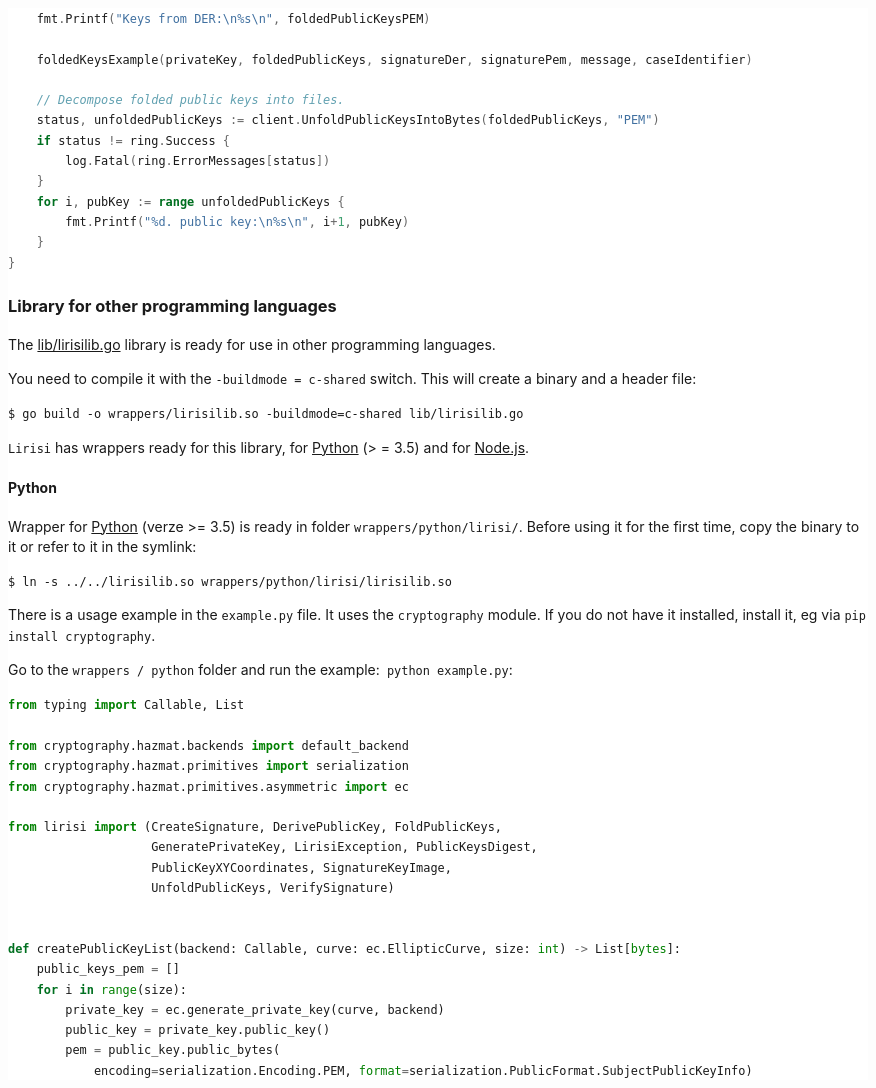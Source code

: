```go
	fmt.Printf("Keys from DER:\n%s\n", foldedPublicKeysPEM)

	foldedKeysExample(privateKey, foldedPublicKeys, signatureDer, signaturePem, message, caseIdentifier)

	// Decompose folded public keys into files.
	status, unfoldedPublicKeys := client.UnfoldPublicKeysIntoBytes(foldedPublicKeys, "PEM")
	if status != ring.Success {
		log.Fatal(ring.ErrorMessages[status])
	}
	for i, pubKey := range unfoldedPublicKeys {
		fmt.Printf("%d. public key:\n%s\n", i+1, pubKey)
	}
}
```

### Library for other programming languages

The [lib/lirisilib.go](https://github.com/zbohm/lirisi/blob/master/lib/lirisilib.go) library is ready for use in other programming languages.

You need to compile it with the `-buildmode = c-shared` switch. This will create a binary and a header file:

```
$ go build -o wrappers/lirisilib.so -buildmode=c-shared lib/lirisilib.go
```

`Lirisi` has wrappers ready for this library, for [Python](https://www.python.org/) (> = 3.5) and for [Node.js](https://nodejs.org/).


#### Python

Wrapper for [Python](https://www.python.org/) (verze >= 3.5) is ready in folder `wrappers/python/lirisi/`.
Before using it for the first time, copy the binary to it or refer to it in the symlink:

```
$ ln -s ../../lirisilib.so wrappers/python/lirisi/lirisilib.so
```

There is a usage example in the `example.py` file. It uses the `cryptography` module.
If you do not have it installed, install it, eg via `pip install cryptography`.

Go to the `wrappers / python` folder and run the example:` python example.py`:

```python
from typing import Callable, List

from cryptography.hazmat.backends import default_backend
from cryptography.hazmat.primitives import serialization
from cryptography.hazmat.primitives.asymmetric import ec

from lirisi import (CreateSignature, DerivePublicKey, FoldPublicKeys,
                    GeneratePrivateKey, LirisiException, PublicKeysDigest,
                    PublicKeyXYCoordinates, SignatureKeyImage,
                    UnfoldPublicKeys, VerifySignature)


def createPublicKeyList(backend: Callable, curve: ec.EllipticCurve, size: int) -> List[bytes]:
    public_keys_pem = []
    for i in range(size):
        private_key = ec.generate_private_key(curve, backend)
        public_key = private_key.public_key()
        pem = public_key.public_bytes(
            encoding=serialization.Encoding.PEM, format=serialization.PublicFormat.SubjectPublicKeyInfo)
```